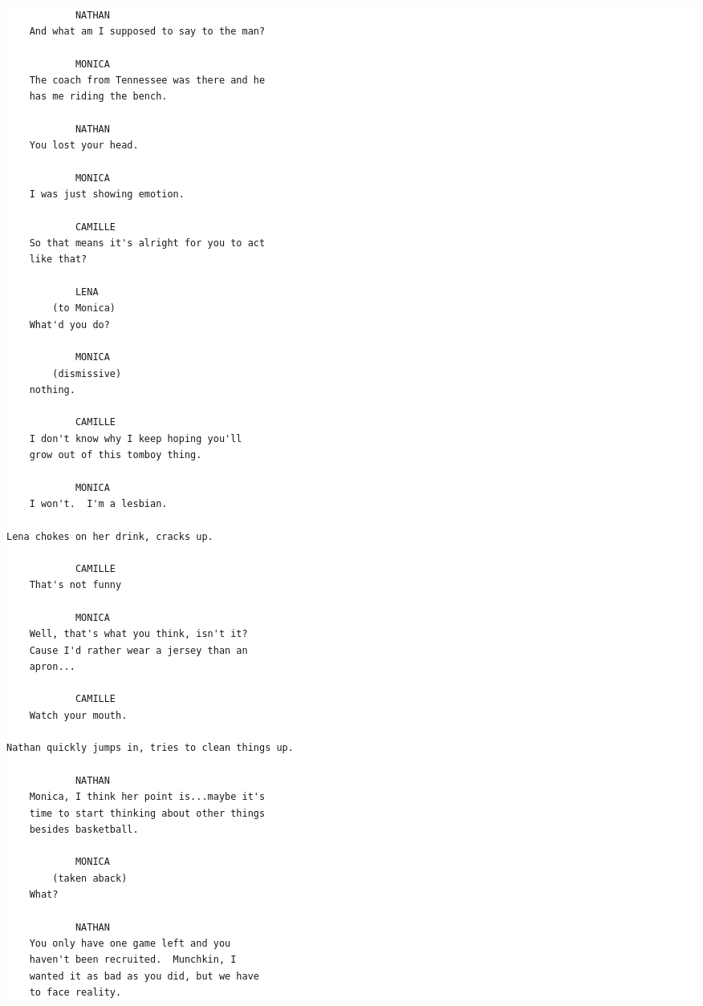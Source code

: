 				NATHAN
		And what am I supposed to say to the man?

				MONICA
		The coach from Tennessee was there and he
		has me riding the bench.

				NATHAN
		You lost your head.

				MONICA
		I was just showing emotion.

				CAMILLE
		So that means it's alright for you to act
		like that?

				LENA
			(to Monica)
		What'd you do?

				MONICA
			(dismissive)
		nothing.

				CAMILLE
		I don't know why I keep hoping you'll
		grow out of this tomboy thing.

				MONICA
		I won't.  I'm a lesbian.

	Lena chokes on her drink, cracks up.

				CAMILLE
		That's not funny

				MONICA
		Well, that's what you think, isn't it?
		Cause I'd rather wear a jersey than an
		apron...

				CAMILLE
		Watch your mouth.

	Nathan quickly jumps in, tries to clean things up.

				NATHAN
		Monica, I think her point is...maybe it's
		time to start thinking about other things
		besides basketball.

				MONICA
			(taken aback)
		What?

				NATHAN
		You only have one game left and you
		haven't been recruited.  Munchkin, I
		wanted it as bad as you did, but we have
		to face reality.

